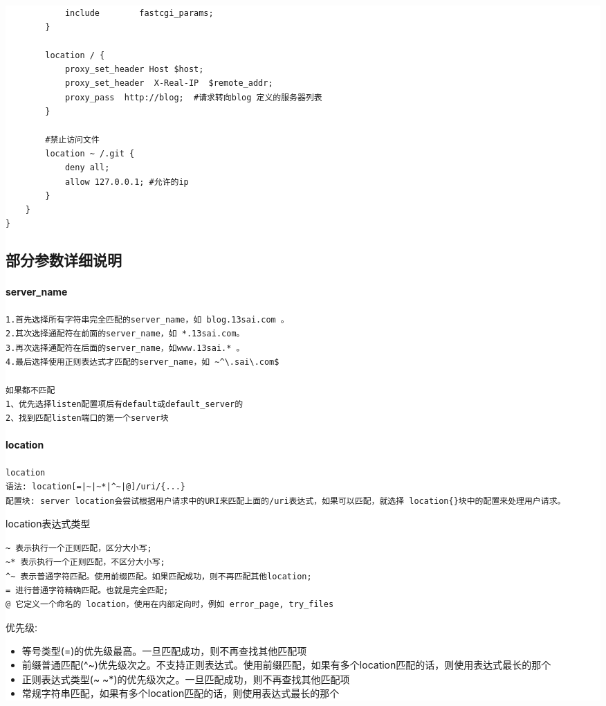 ```
            include        fastcgi_params;
        }
        
        location / {
            proxy_set_header Host $host;
            proxy_set_header  X-Real-IP  $remote_addr;
            proxy_pass  http://blog;  #请求转向blog 定义的服务器列表 
        }
        
        #禁止访问文件
        location ~ /.git {
            deny all;
            allow 127.0.0.1; #允许的ip 
        }
    }
} 
```
## 部分参数详细说明

#### server_name 

```
1.首先选择所有字符串完全匹配的server_name，如 blog.13sai.com 。
2.其次选择通配符在前面的server_name，如 *.13sai.com。
3.再次选择通配符在后面的server_name，如www.13sai.* 。 
4.最后选择使用正则表达式才匹配的server_name，如 ~^\.sai\.com$

如果都不匹配
1、优先选择listen配置项后有default或default_server的 
2、找到匹配listen端口的第一个server块
```

#### location
```
location
语法: location[=|~|~*|^~|@]/uri/{...}
配置块: server location会尝试根据用户请求中的URI来匹配上面的/uri表达式，如果可以匹配，就选择 location{}块中的配置来处理用户请求。
```

location表达式类型

```
~ 表示执行一个正则匹配，区分大小写;
~* 表示执行一个正则匹配，不区分大小写;
^~ 表示普通字符匹配。使用前缀匹配。如果匹配成功，则不再匹配其他location; 
= 进行普通字符精确匹配。也就是完全匹配;
@ 它定义一个命名的 location，使用在内部定向时，例如 error_page, try_files
```

优先级:

- 等号类型(=)的优先级最高。一旦匹配成功，则不再查找其他匹配项 
- 前缀普通匹配(^~)优先级次之。不支持正则表达式。使用前缀匹配，如果有多个location匹配的话，则使用表达式最长的那个 
- 正则表达式类型(~ ~*)的优先级次之。一旦匹配成功，则不再查找其他匹配项 
- 常规字符串匹配，如果有多个location匹配的话，则使用表达式最长的那个
